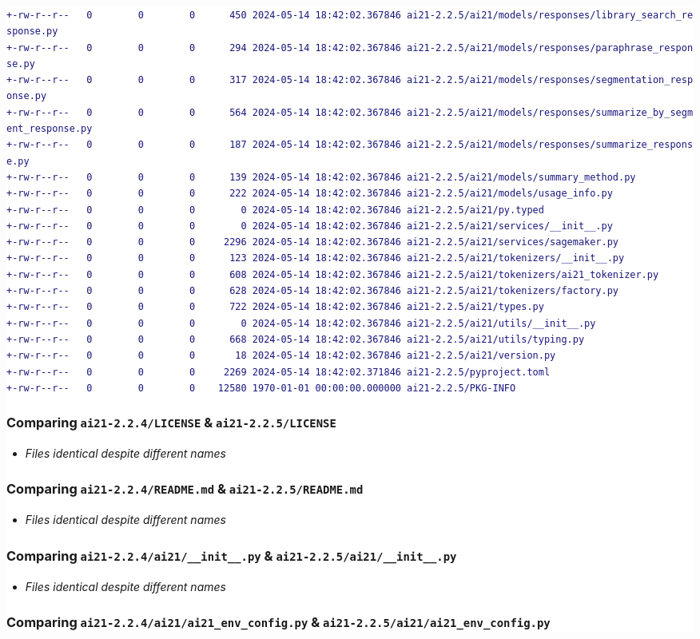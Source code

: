 ```diff
+-rw-r--r--   0        0        0      450 2024-05-14 18:42:02.367846 ai21-2.2.5/ai21/models/responses/library_search_response.py
+-rw-r--r--   0        0        0      294 2024-05-14 18:42:02.367846 ai21-2.2.5/ai21/models/responses/paraphrase_response.py
+-rw-r--r--   0        0        0      317 2024-05-14 18:42:02.367846 ai21-2.2.5/ai21/models/responses/segmentation_response.py
+-rw-r--r--   0        0        0      564 2024-05-14 18:42:02.367846 ai21-2.2.5/ai21/models/responses/summarize_by_segment_response.py
+-rw-r--r--   0        0        0      187 2024-05-14 18:42:02.367846 ai21-2.2.5/ai21/models/responses/summarize_response.py
+-rw-r--r--   0        0        0      139 2024-05-14 18:42:02.367846 ai21-2.2.5/ai21/models/summary_method.py
+-rw-r--r--   0        0        0      222 2024-05-14 18:42:02.367846 ai21-2.2.5/ai21/models/usage_info.py
+-rw-r--r--   0        0        0        0 2024-05-14 18:42:02.367846 ai21-2.2.5/ai21/py.typed
+-rw-r--r--   0        0        0        0 2024-05-14 18:42:02.367846 ai21-2.2.5/ai21/services/__init__.py
+-rw-r--r--   0        0        0     2296 2024-05-14 18:42:02.367846 ai21-2.2.5/ai21/services/sagemaker.py
+-rw-r--r--   0        0        0      123 2024-05-14 18:42:02.367846 ai21-2.2.5/ai21/tokenizers/__init__.py
+-rw-r--r--   0        0        0      608 2024-05-14 18:42:02.367846 ai21-2.2.5/ai21/tokenizers/ai21_tokenizer.py
+-rw-r--r--   0        0        0      628 2024-05-14 18:42:02.367846 ai21-2.2.5/ai21/tokenizers/factory.py
+-rw-r--r--   0        0        0      722 2024-05-14 18:42:02.367846 ai21-2.2.5/ai21/types.py
+-rw-r--r--   0        0        0        0 2024-05-14 18:42:02.367846 ai21-2.2.5/ai21/utils/__init__.py
+-rw-r--r--   0        0        0      668 2024-05-14 18:42:02.367846 ai21-2.2.5/ai21/utils/typing.py
+-rw-r--r--   0        0        0       18 2024-05-14 18:42:02.367846 ai21-2.2.5/ai21/version.py
+-rw-r--r--   0        0        0     2269 2024-05-14 18:42:02.371846 ai21-2.2.5/pyproject.toml
+-rw-r--r--   0        0        0    12580 1970-01-01 00:00:00.000000 ai21-2.2.5/PKG-INFO
```

### Comparing `ai21-2.2.4/LICENSE` & `ai21-2.2.5/LICENSE`

 * *Files identical despite different names*

### Comparing `ai21-2.2.4/README.md` & `ai21-2.2.5/README.md`

 * *Files identical despite different names*

### Comparing `ai21-2.2.4/ai21/__init__.py` & `ai21-2.2.5/ai21/__init__.py`

 * *Files identical despite different names*

### Comparing `ai21-2.2.4/ai21/ai21_env_config.py` & `ai21-2.2.5/ai21/ai21_env_config.py`
